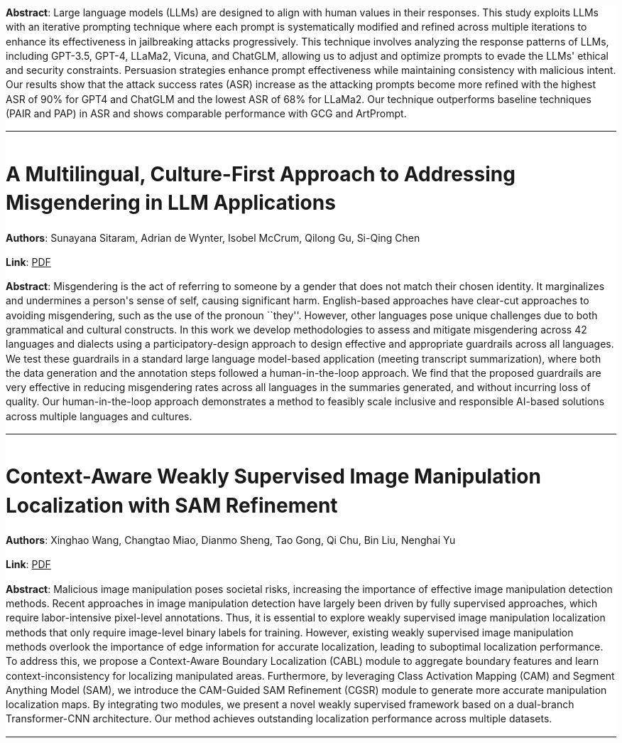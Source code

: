**Abstract**: Large language models (LLMs) are designed to align with human values in their responses. This study exploits LLMs with an iterative prompting technique where each prompt is systematically modified and refined across multiple iterations to enhance its effectiveness in jailbreaking attacks progressively. This technique involves analyzing the response patterns of LLMs, including GPT-3.5, GPT-4, LLaMa2, Vicuna, and ChatGLM, allowing us to adjust and optimize prompts to evade the LLMs' ethical and security constraints. Persuasion strategies enhance prompt effectiveness while maintaining consistency with malicious intent. Our results show that the attack success rates (ASR) increase as the attacking prompts become more refined with the highest ASR of 90% for GPT4 and ChatGLM and the lowest ASR of 68% for LLaMa2. Our technique outperforms baseline techniques (PAIR and PAP) in ASR and shows comparable performance with GCG and ArtPrompt. 

---
# A Multilingual, Culture-First Approach to Addressing Misgendering in LLM Applications 

**Authors**: Sunayana Sitaram, Adrian de Wynter, Isobel McCrum, Qilong Gu, Si-Qing Chen  

**Link**: [PDF](https://arxiv.org/pdf/2503.20302)  

**Abstract**: Misgendering is the act of referring to someone by a gender that does not match their chosen identity. It marginalizes and undermines a person's sense of self, causing significant harm. English-based approaches have clear-cut approaches to avoiding misgendering, such as the use of the pronoun ``they''. However, other languages pose unique challenges due to both grammatical and cultural constructs. In this work we develop methodologies to assess and mitigate misgendering across 42 languages and dialects using a participatory-design approach to design effective and appropriate guardrails across all languages. We test these guardrails in a standard large language model-based application (meeting transcript summarization), where both the data generation and the annotation steps followed a human-in-the-loop approach. We find that the proposed guardrails are very effective in reducing misgendering rates across all languages in the summaries generated, and without incurring loss of quality. Our human-in-the-loop approach demonstrates a method to feasibly scale inclusive and responsible AI-based solutions across multiple languages and cultures. 

---
# Context-Aware Weakly Supervised Image Manipulation Localization with SAM Refinement 

**Authors**: Xinghao Wang, Changtao Miao, Dianmo Sheng, Tao Gong, Qi Chu, Bin Liu, Nenghai Yu  

**Link**: [PDF](https://arxiv.org/pdf/2503.20294)  

**Abstract**: Malicious image manipulation poses societal risks, increasing the importance of effective image manipulation detection methods. Recent approaches in image manipulation detection have largely been driven by fully supervised approaches, which require labor-intensive pixel-level annotations. Thus, it is essential to explore weakly supervised image manipulation localization methods that only require image-level binary labels for training. However, existing weakly supervised image manipulation methods overlook the importance of edge information for accurate localization, leading to suboptimal localization performance. To address this, we propose a Context-Aware Boundary Localization (CABL) module to aggregate boundary features and learn context-inconsistency for localizing manipulated areas. Furthermore, by leveraging Class Activation Mapping (CAM) and Segment Anything Model (SAM), we introduce the CAM-Guided SAM Refinement (CGSR) module to generate more accurate manipulation localization maps. By integrating two modules, we present a novel weakly supervised framework based on a dual-branch Transformer-CNN architecture. Our method achieves outstanding localization performance across multiple datasets. 

---